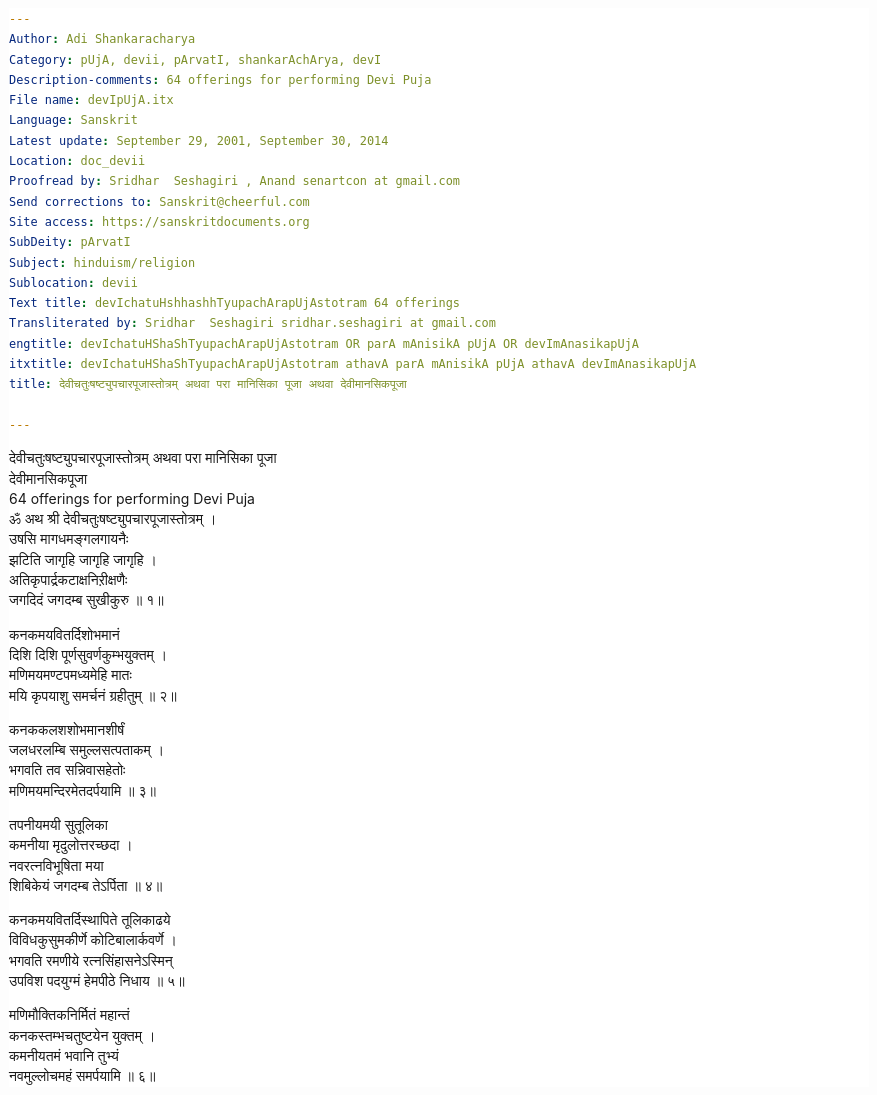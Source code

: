 ```yaml
---
Author: Adi Shankaracharya
Category: pUjA, devii, pArvatI, shankarAchArya, devI
Description-comments: 64 offerings for performing Devi Puja
File name: devIpUjA.itx
Language: Sanskrit
Latest update: September 29, 2001, September 30, 2014
Location: doc_devii
Proofread by: Sridhar  Seshagiri , Anand senartcon at gmail.com
Send corrections to: Sanskrit@cheerful.com
Site access: https://sanskritdocuments.org
SubDeity: pArvatI
Subject: hinduism/religion
Sublocation: devii
Text title: devIchatuHshhashhTyupachArapUjAstotram 64 offerings
Transliterated by: Sridhar  Seshagiri sridhar.seshagiri at gmail.com
engtitle: devIchatuHShaShTyupachArapUjAstotram OR parA mAnisikA pUjA OR devImAnasikapUjA
itxtitle: devIchatuHShaShTyupachArapUjAstotram athavA parA mAnisikA pUjA athavA devImAnasikapUjA
title: देवीचतुःषष्ट्युपचारपूजास्तोत्रम् अथवा परा मानिसिका पूजा अथवा देवीमानसिकपूजा

---
```

  
 देवीचतुःषष्ट्युपचारपूजास्तोत्रम् अथवा परा मानिसिका पूजा   
देवीमानसिकपूजा  
 64 offerings for performing Devi Puja   
ॐ अथ श्री देवीचतुःषष्ट्युपचारपूजास्तोत्रम् ।  
उषसि मागधमङ्गलगायनैः  
झटिति जागृहि जागृहि जागृहि ।  
अतिकृपार्द्रकटाक्षनिऱीक्षणैः  
जगदिदं जगदम्ब सुखीकुरु ॥ १॥  
  
कनकमयवितर्दिशोभमानं  
दिशि दिशि पूर्णसुवर्णकुम्भयुक्तम् ।  
मणिमयमण्टपमध्यमेहि मातः  
मयि कृपयाशु समर्चनं ग्रहीतुम् ॥ २॥  
  
कनककलशशोभमानशीर्षं  
जलधरलम्बि समुल्लसत्पताकम् ।  
भगवति तव सन्निवासहेतोः  
मणिमयमन्दिरमेतदर्पयामि ॥ ३॥  
  
तपनीयमयी सुतूलिका  
कमनीया मृदुलोत्तरच्छदा ।  
नवरत्नविभूषिता मया  
शिबिकेयं जगदम्ब तेऽर्पिता ॥ ४॥  
  
कनकमयवितर्दिस्थापिते तूलिकाढये  
विविधकुसुमकीर्णे कोटिबालार्कवर्णे ।  
भगवति रमणीये रत्नसिंहासनेऽस्मिन्  
उपविश पदयुग्मं हेमपीठे निधाय ॥ ५॥  
  
मणिमौक्तिकनिर्मितं महान्तं  
कनकस्तम्भचतुष्टयेन युक्तम् ।  
कमनीयतमं भवानि तुभ्यं  
नवमुल्लोचमहं समर्पयामि ॥ ६॥  
  